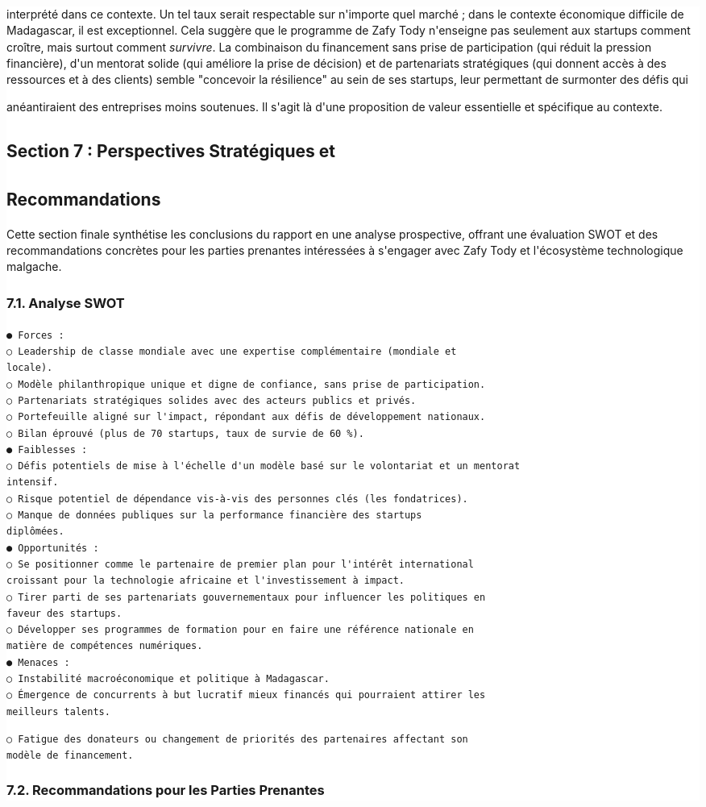 interprété dans ce contexte. Un tel taux serait respectable sur n'importe quel marché ; dans le
contexte économique difficile de Madagascar, il est exceptionnel. Cela suggère que le
programme de Zafy Tody n'enseigne pas seulement aux startups comment croître, mais
surtout comment _survivre_. La combinaison du financement sans prise de participation (qui
réduit la pression financière), d'un mentorat solide (qui améliore la prise de décision) et de
partenariats stratégiques (qui donnent accès à des ressources et à des clients) semble
"concevoir la résilience" au sein de ses startups, leur permettant de surmonter des défis qui


anéantiraient des entreprises moins soutenues. Il s'agit là d'une proposition de valeur
essentielle et spécifique au contexte.

## Section 7 : Perspectives Stratégiques et

## Recommandations

Cette section finale synthétise les conclusions du rapport en une analyse prospective, offrant
une évaluation SWOT et des recommandations concrètes pour les parties prenantes
intéressées à s'engager avec Zafy Tody et l'écosystème technologique malgache.

### 7.1. Analyse SWOT

```
● Forces :
○ Leadership de classe mondiale avec une expertise complémentaire (mondiale et
locale).
○ Modèle philanthropique unique et digne de confiance, sans prise de participation.
○ Partenariats stratégiques solides avec des acteurs publics et privés.
○ Portefeuille aligné sur l'impact, répondant aux défis de développement nationaux.
○ Bilan éprouvé (plus de 70 startups, taux de survie de 60 %).
● Faiblesses :
○ Défis potentiels de mise à l'échelle d'un modèle basé sur le volontariat et un mentorat
intensif.
○ Risque potentiel de dépendance vis-à-vis des personnes clés (les fondatrices).
○ Manque de données publiques sur la performance financière des startups
diplômées.
● Opportunités :
○ Se positionner comme le partenaire de premier plan pour l'intérêt international
croissant pour la technologie africaine et l'investissement à impact.
○ Tirer parti de ses partenariats gouvernementaux pour influencer les politiques en
faveur des startups.
○ Développer ses programmes de formation pour en faire une référence nationale en
matière de compétences numériques.
● Menaces :
○ Instabilité macroéconomique et politique à Madagascar.
○ Émergence de concurrents à but lucratif mieux financés qui pourraient attirer les
meilleurs talents.
```

```
○ Fatigue des donateurs ou changement de priorités des partenaires affectant son
modèle de financement.
```
### 7.2. Recommandations pour les Parties Prenantes
